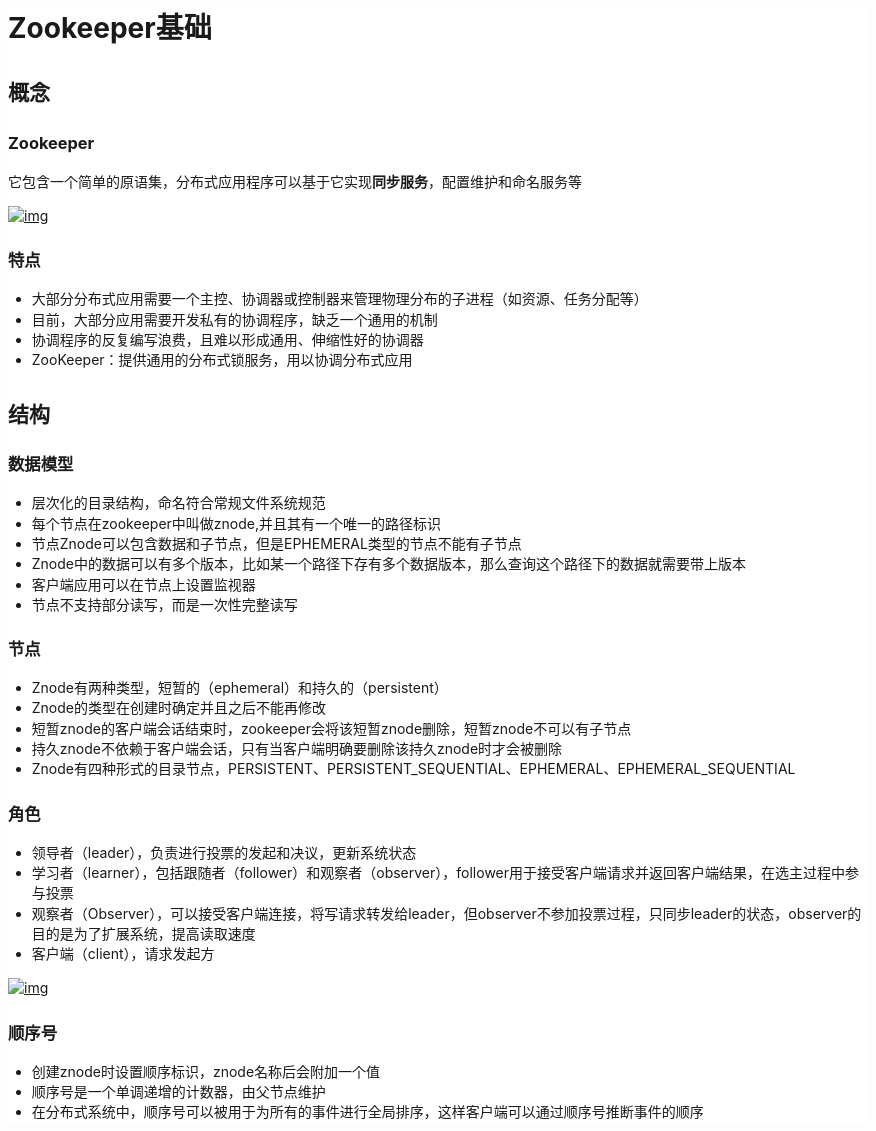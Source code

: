 # Zookeeper基础


## 概念

### Zookeeper 

​	它包含一个简单的原语集，分布式应用程序可以基于它实现**同步服务**，配置维护和命名服务等

[![img](https://github.com/sunnyandgood/BigData/raw/master/Zookeeper/img/zookeeper1.png)](https://github.com/sunnyandgood/BigData/blob/master/Zookeeper/img/zookeeper1.png)

### 特点

- 大部分分布式应用需要一个主控、协调器或控制器来管理物理分布的子进程（如资源、任务分配等）
- 目前，大部分应用需要开发私有的协调程序，缺乏一个通用的机制
- 协调程序的反复编写浪费，且难以形成通用、伸缩性好的协调器
- ZooKeeper：提供通用的分布式锁服务，用以协调分布式应用

## 结构

### 数据模型

- 层次化的目录结构，命名符合常规文件系统规范
- 每个节点在zookeeper中叫做znode,并且其有一个唯一的路径标识
- 节点Znode可以包含数据和子节点，但是EPHEMERAL类型的节点不能有子节点
- Znode中的数据可以有多个版本，比如某一个路径下存有多个数据版本，那么查询这个路径下的数据就需要带上版本
- 客户端应用可以在节点上设置监视器
- 节点不支持部分读写，而是一次性完整读写

### 节点

- Znode有两种类型，短暂的（ephemeral）和持久的（persistent）
- Znode的类型在创建时确定并且之后不能再修改
- 短暂znode的客户端会话结束时，zookeeper会将该短暂znode删除，短暂znode不可以有子节点
- 持久znode不依赖于客户端会话，只有当客户端明确要删除该持久znode时才会被删除
- Znode有四种形式的目录节点，PERSISTENT、PERSISTENT_SEQUENTIAL、EPHEMERAL、EPHEMERAL_SEQUENTIAL

### 角色

- 领导者（leader），负责进行投票的发起和决议，更新系统状态
- 学习者（learner），包括跟随者（follower）和观察者（observer），follower用于接受客户端请求并返回客户端结果，在选主过程中参与投票
- 观察者（Observer），可以接受客户端连接，将写请求转发给leader，但observer不参加投票过程，只同步leader的状态，observer的目的是为了扩展系统，提高读取速度
- 客户端（client），请求发起方

[![img](https://github.com/sunnyandgood/BigData/raw/master/Zookeeper/img/zookeeper2.png)](https://github.com/sunnyandgood/BigData/blob/master/Zookeeper/img/zookeeper2.png)

### 顺序号

- 创建znode时设置顺序标识，znode名称后会附加一个值
- 顺序号是一个单调递增的计数器，由父节点维护
- 在分布式系统中，顺序号可以被用于为所有的事件进行全局排序，这样客户端可以通过顺序号推断事件的顺序

